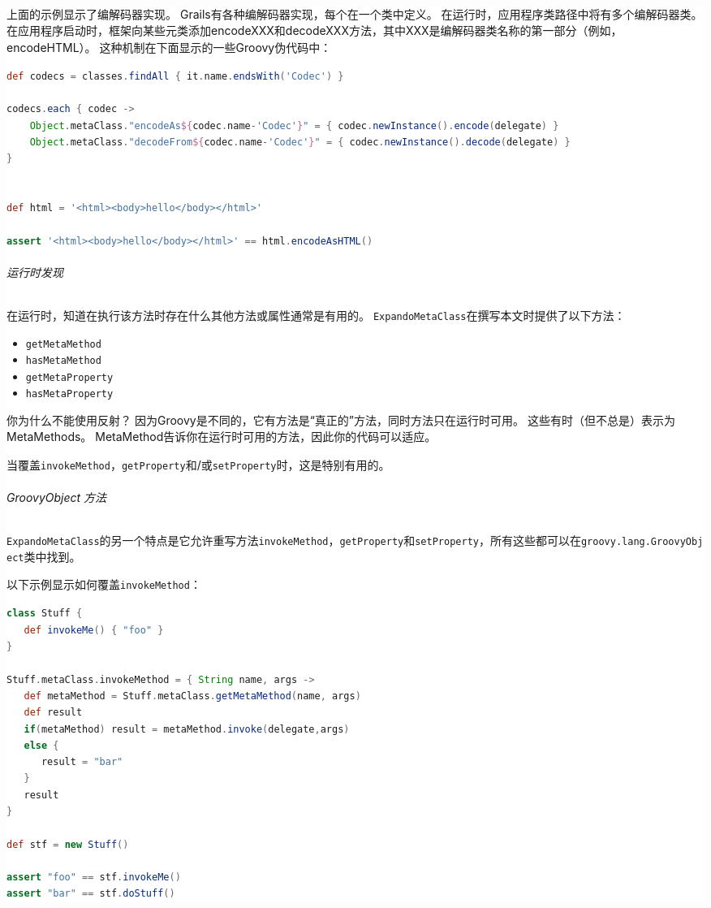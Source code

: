 上面的示例显示了编解码器实现。 Grails有各种编解码器实现，每个在一个类中定义。 在运行时，应用程序类路径中将有多个编解码器类。 在应用程序启动时，框架向某些元类添加encodeXXX和decodeXXX方法，其中XXX是编解码器类名称的第一部分（例如，encodeHTML）。 这种机制在下面显示的一些Groovy伪代码中：

```groovy
def codecs = classes.findAll { it.name.endsWith('Codec') }

codecs.each { codec ->
    Object.metaClass."encodeAs${codec.name-'Codec'}" = { codec.newInstance().encode(delegate) }
    Object.metaClass."decodeFrom${codec.name-'Codec'}" = { codec.newInstance().decode(delegate) }
}


def html = '<html><body>hello</body></html>'

assert '<html><body>hello</body></html>' == html.encodeAsHTML()
```

###### 运行时发现

在运行时，知道在执行该方法时存在什么其他方法或属性通常是有用的。   `ExpandoMetaClass`在撰写本文时提供了以下方法：

* `getMetaMethod`
* `hasMetaMethod`
* `getMetaProperty`
* `hasMetaProperty`

你为什么不能使用反射？ 因为Groovy是不同的，它有方法是“真正的”方法，同时方法只在运行时可用。 这些有时（但不总是）表示为MetaMethods。 MetaMethod告诉你在运行时可用的方法，因此你的代码可以适应。

当覆盖`invokeMethod`，`getProperty`和/或`setProperty`时，这是特别有用的。

###### GroovyObject 方法

`ExpandoMetaClass`的另一个特点是它允许重写方法`invokeMethod`，`getProperty`和`setProperty`，所有这些都可以在`groovy.lang.GroovyObject`类中找到。

以下示例显示如何覆盖`invokeMethod`：
```groovy
class Stuff {
   def invokeMe() { "foo" }
}

Stuff.metaClass.invokeMethod = { String name, args ->
   def metaMethod = Stuff.metaClass.getMetaMethod(name, args)
   def result
   if(metaMethod) result = metaMethod.invoke(delegate,args)
   else {
      result = "bar"
   }
   result
}

def stf = new Stuff()

assert "foo" == stf.invokeMe()
assert "bar" == stf.doStuff()
```
